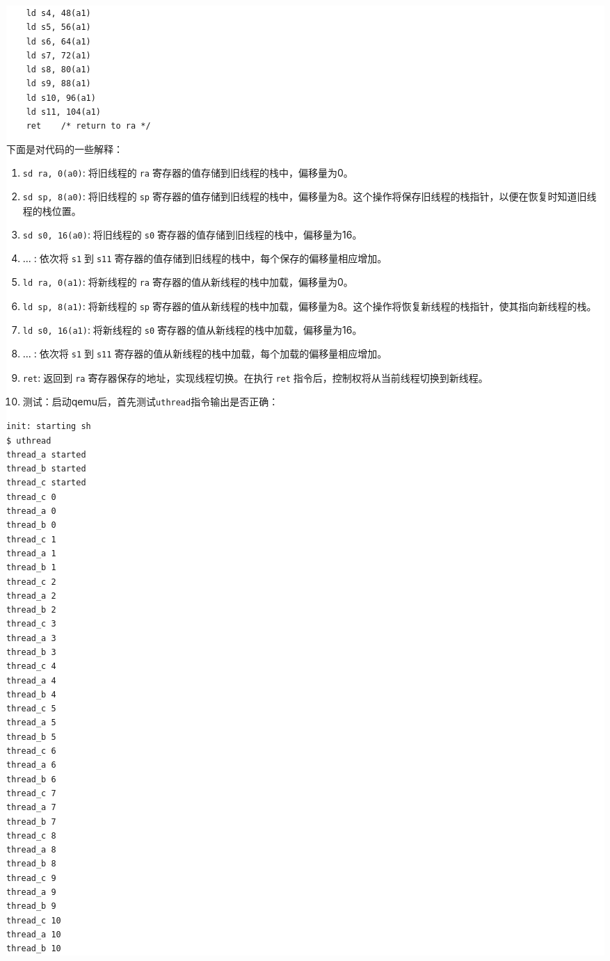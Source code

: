 ```assembly
    ld s4, 48(a1)
    ld s5, 56(a1)
    ld s6, 64(a1)
    ld s7, 72(a1)
    ld s8, 80(a1)
    ld s9, 88(a1)
    ld s10, 96(a1)
    ld s11, 104(a1)
	ret    /* return to ra */
```

下面是对代码的一些解释：

1. `sd ra, 0(a0)`: 将旧线程的 `ra` 寄存器的值存储到旧线程的栈中，偏移量为0。
2. `sd sp, 8(a0)`: 将旧线程的 `sp` 寄存器的值存储到旧线程的栈中，偏移量为8。这个操作将保存旧线程的栈指针，以便在恢复时知道旧线程的栈位置。
3. `sd s0, 16(a0)`: 将旧线程的 `s0` 寄存器的值存储到旧线程的栈中，偏移量为16。
4. ... : 依次将 `s1` 到 `s11` 寄存器的值存储到旧线程的栈中，每个保存的偏移量相应增加。
5. `ld ra, 0(a1)`: 将新线程的 `ra` 寄存器的值从新线程的栈中加载，偏移量为0。
6. `ld sp, 8(a1)`: 将新线程的 `sp` 寄存器的值从新线程的栈中加载，偏移量为8。这个操作将恢复新线程的栈指针，使其指向新线程的栈。
7. `ld s0, 16(a1)`: 将新线程的 `s0` 寄存器的值从新线程的栈中加载，偏移量为16。
8. ... : 依次将 `s1` 到 `s11` 寄存器的值从新线程的栈中加载，每个加载的偏移量相应增加。
9. `ret`: 返回到 `ra` 寄存器保存的地址，实现线程切换。在执行 `ret` 指令后，控制权将从当前线程切换到新线程。



5. 测试：启动qemu后，首先测试`uthread`指令输出是否正确：

```shell
init: starting sh
$ uthread
thread_a started
thread_b started
thread_c started
thread_c 0
thread_a 0
thread_b 0
thread_c 1
thread_a 1
thread_b 1
thread_c 2
thread_a 2
thread_b 2
thread_c 3
thread_a 3
thread_b 3
thread_c 4
thread_a 4
thread_b 4
thread_c 5
thread_a 5
thread_b 5
thread_c 6
thread_a 6
thread_b 6
thread_c 7
thread_a 7
thread_b 7
thread_c 8
thread_a 8
thread_b 8
thread_c 9
thread_a 9
thread_b 9
thread_c 10
thread_a 10
thread_b 10
```